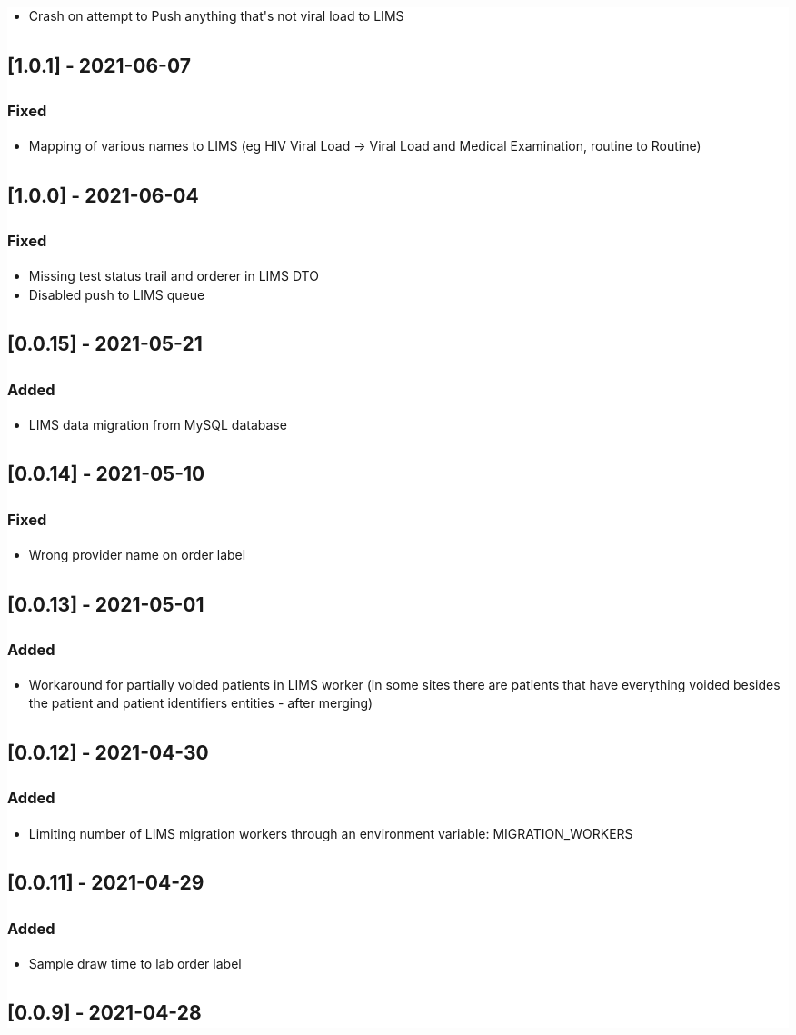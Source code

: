 - Crash on attempt to Push anything that's not viral load to LIMS

## [1.0.1] - 2021-06-07

### Fixed

- Mapping of various names to LIMS (eg HIV Viral Load -> Viral Load and Medical Examination, routine to Routine)

## [1.0.0] - 2021-06-04

### Fixed

- Missing test status trail and orderer in LIMS DTO
- Disabled push to LIMS queue

## [0.0.15] - 2021-05-21
### Added

- LIMS data migration from MySQL database

## [0.0.14] - 2021-05-10

### Fixed

- Wrong provider name on order label

## [0.0.13] - 2021-05-01

### Added

- Workaround for partially voided patients in LIMS worker (in some sites there are patients
  that have everything voided besides the patient and patient identifiers entities - after
  merging)

## [0.0.12] - 2021-04-30
### Added

- Limiting number of LIMS migration workers through an environment variable: MIGRATION_WORKERS

## [0.0.11] - 2021-04-29

### Added

- Sample draw time to lab order label

## [0.0.9] - 2021-04-28
